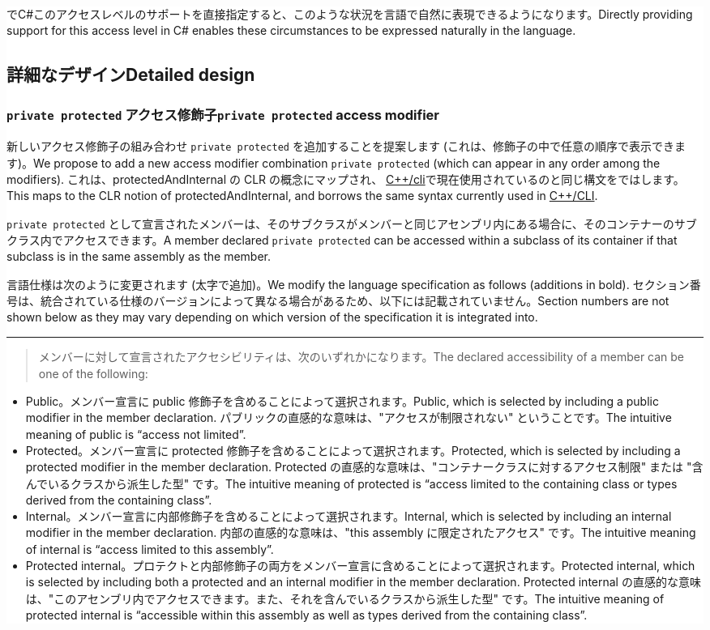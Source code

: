 <span data-ttu-id="14a01-113">でC#このアクセスレベルのサポートを直接指定すると、このような状況を言語で自然に表現できるようになります。</span><span class="sxs-lookup"><span data-stu-id="14a01-113">Directly providing support for this access level in C# enables these circumstances to be expressed naturally in the language.</span></span>

## <a name="detailed-design"></a><span data-ttu-id="14a01-114">詳細なデザイン</span><span class="sxs-lookup"><span data-stu-id="14a01-114">Detailed design</span></span>
[design]: #detailed-design

### <a name="private-protected-access-modifier"></a><span data-ttu-id="14a01-115">`private protected` アクセス修飾子</span><span class="sxs-lookup"><span data-stu-id="14a01-115">`private protected` access modifier</span></span>

<span data-ttu-id="14a01-116">新しいアクセス修飾子の組み合わせ `private protected` を追加することを提案します (これは、修飾子の中で任意の順序で表示できます)。</span><span class="sxs-lookup"><span data-stu-id="14a01-116">We propose to add a new access modifier combination `private protected` (which can appear in any order among the modifiers).</span></span> <span data-ttu-id="14a01-117">これは、protectedAndInternal の CLR の概念にマップされ、 [ C++/cli](https://docs.microsoft.com/cpp/dotnet/how-to-define-and-consume-classes-and-structs-cpp-cli#BKMK_Member_visibility)で現在使用されているのと同じ構文をではします。</span><span class="sxs-lookup"><span data-stu-id="14a01-117">This maps to the CLR notion of protectedAndInternal, and borrows the same syntax currently used in [C++/CLI](https://docs.microsoft.com/cpp/dotnet/how-to-define-and-consume-classes-and-structs-cpp-cli#BKMK_Member_visibility).</span></span>

<span data-ttu-id="14a01-118">`private protected` として宣言されたメンバーは、そのサブクラスがメンバーと同じアセンブリ内にある場合に、そのコンテナーのサブクラス内でアクセスできます。</span><span class="sxs-lookup"><span data-stu-id="14a01-118">A member declared `private protected` can be accessed within a subclass of its container if that subclass is in the same assembly as the member.</span></span>

<span data-ttu-id="14a01-119">言語仕様は次のように変更されます (太字で追加)。</span><span class="sxs-lookup"><span data-stu-id="14a01-119">We modify the language specification as follows (additions in bold).</span></span> <span data-ttu-id="14a01-120">セクション番号は、統合されている仕様のバージョンによって異なる場合があるため、以下には記載されていません。</span><span class="sxs-lookup"><span data-stu-id="14a01-120">Section numbers are not shown below as they may vary depending on which version of the specification it is integrated into.</span></span>

-----

> <span data-ttu-id="14a01-121">メンバーに対して宣言されたアクセシビリティは、次のいずれかになります。</span><span class="sxs-lookup"><span data-stu-id="14a01-121">The declared accessibility of a member can be one of the following:</span></span>
- <span data-ttu-id="14a01-122">Public。メンバー宣言に public 修飾子を含めることによって選択されます。</span><span class="sxs-lookup"><span data-stu-id="14a01-122">Public, which is selected by including a public modifier in the member declaration.</span></span> <span data-ttu-id="14a01-123">パブリックの直感的な意味は、"アクセスが制限されない" ということです。</span><span class="sxs-lookup"><span data-stu-id="14a01-123">The intuitive meaning of public is “access not limited”.</span></span>
- <span data-ttu-id="14a01-124">Protected。メンバー宣言に protected 修飾子を含めることによって選択されます。</span><span class="sxs-lookup"><span data-stu-id="14a01-124">Protected, which is selected by including a protected modifier in the member declaration.</span></span> <span data-ttu-id="14a01-125">Protected の直感的な意味は、"コンテナークラスに対するアクセス制限" または "含んでいるクラスから派生した型" です。</span><span class="sxs-lookup"><span data-stu-id="14a01-125">The intuitive meaning of protected is “access limited to the containing class or types derived from the containing class”.</span></span>
- <span data-ttu-id="14a01-126">Internal。メンバー宣言に内部修飾子を含めることによって選択されます。</span><span class="sxs-lookup"><span data-stu-id="14a01-126">Internal, which is selected by including an internal modifier in the member declaration.</span></span> <span data-ttu-id="14a01-127">内部の直感的な意味は、"this assembly に限定されたアクセス" です。</span><span class="sxs-lookup"><span data-stu-id="14a01-127">The intuitive meaning of internal is “access limited to this assembly”.</span></span>
- <span data-ttu-id="14a01-128">Protected internal。プロテクトと内部修飾子の両方をメンバー宣言に含めることによって選択されます。</span><span class="sxs-lookup"><span data-stu-id="14a01-128">Protected internal, which is selected by including both a protected and an internal modifier in the member declaration.</span></span> <span data-ttu-id="14a01-129">Protected internal の直感的な意味は、"このアセンブリ内でアクセスできます。また、それを含んでいるクラスから派生した型" です。</span><span class="sxs-lookup"><span data-stu-id="14a01-129">The intuitive meaning of protected internal is “accessible within this assembly as well as types derived from the containing class”.</span></span>

[summary]: #summary
[motivation]: #motivation
[drawbacks]: #drawbacks
[alternatives]: #alternatives
[unresolved]: #unresolved-questions